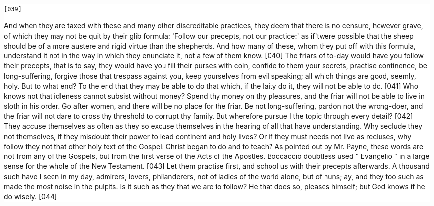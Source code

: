     [039]
   </a>
   And when they are taxed with these
 and many other discreditable practices, they deem that there is no
 censure, however grave, of which they may not be quit by their glib
 formula: 'Follow our precepts, not our practice:' as if'twere possible
 that the sheep should be of a more austere and rigid virtue than the
 shepherds. And how many of these, whom they put off with this
 formula, understand it not in the way in which they enunciate it, not
 a few of them know.
   <a name="p03070040">
    [040]
   </a>
   The friars of to-day would have you follow
 their precepts, that is to say, they would have you fill their purses
 with coin, confide to them your secrets, practise continence, be
 long-suffering,
 forgive those that trespass against you, keep yourselves from
 evil speaking; all which things are good, seemly, holy. But to what
 end? To the end that they may be able to do that which, if the
 laity do it, they will not be able to do.
   <a name="p03070041">
    [041]
   </a>
   Who knows not that idleness
 cannot subsist without money? Spend thy money on thy pleasures,
 and the friar will not be able to live in sloth in his order. Go after
 women, and there will be no place for the friar. Be not long-suffering,
 pardon not the wrong-doer, and the friar will not dare to
 cross thy threshold to corrupt thy family. But wherefore pursue I
 the topic through every detail?
   <a name="p03070042">
    [042]
   </a>
   They accuse themselves as often
 as they so excuse themselves in the hearing of all that have understanding.
 Why seclude they not themselves, if they misdoubt
 their power to lead continent and holy lives? Or if they must
 needs not live as recluses, why follow they not that other holy
 text of the Gospel: Christ began to do and to teach?
   <note>
    As pointed out by
 Mr. Payne, these words are not from any of the
 Gospels, but from the first verse of the Acts of the Apostles. Boccaccio
 doubtless used
    <q direct="unspecified">
     Evangelio
    </q>
    in a large sense for the whole of the New
 Testament.
   </note>
   <a name="p03070043">
    [043]
   </a>
   Let
   them practise first, and school us with their precepts afterwards. A
 thousand such have I seen in my day, admirers, lovers, philanderers,
 not of ladies of the world alone, but of nuns; ay, and they too such as
 made the most noise in the pulpits. Is it such as they that we are to
 follow? He that does so, pleases himself; but God knows if he do
 wisely.
   <a name="p03070044">
    [044]
   </a>
